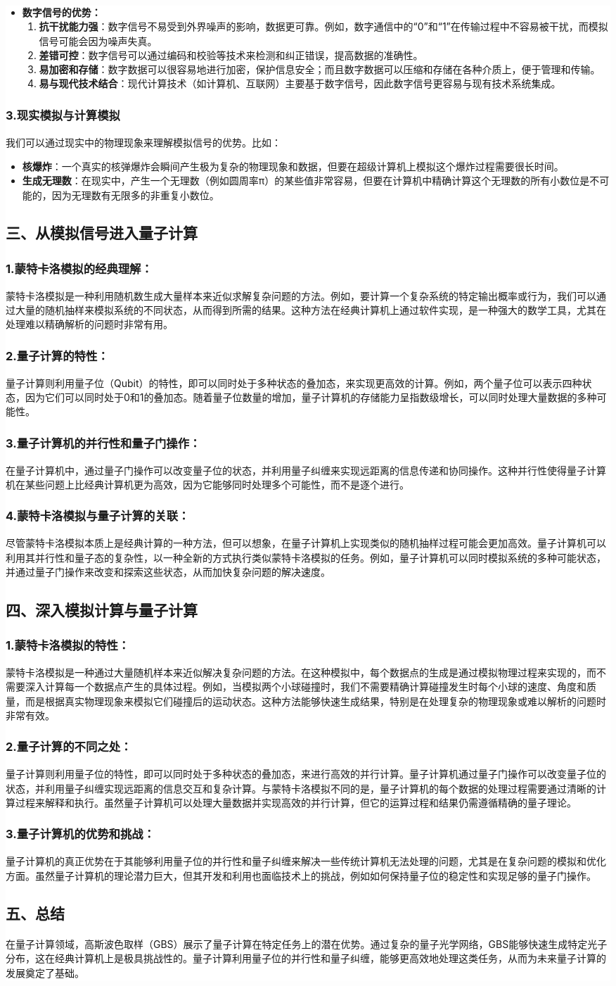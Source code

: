 - **数字信号的优势：**
  1. **抗干扰能力强**：数字信号不易受到外界噪声的影响，数据更可靠。例如，数字通信中的“0”和“1”在传输过程中不容易被干扰，而模拟信号可能会因为噪声失真。
  2. **差错可控**：数字信号可以通过编码和校验等技术来检测和纠正错误，提高数据的准确性。
  3. **易加密和存储**：数字数据可以很容易地进行加密，保护信息安全；而且数字数据可以压缩和存储在各种介质上，便于管理和传输。
  4. **易与现代技术结合**：现代计算技术（如计算机、互联网）主要基于数字信号，因此数字信号更容易与现有技术系统集成。
### 3.现实模拟与计算模拟
我们可以通过现实中的物理现象来理解模拟信号的优势。比如：

- **核爆炸**：一个真实的核弹爆炸会瞬间产生极为复杂的物理现象和数据，但要在超级计算机上模拟这个爆炸过程需要很长时间。
- **生成无理数**：在现实中，产生一个无理数（例如圆周率π）的某些值非常容易，但要在计算机中精确计算这个无理数的所有小数位是不可能的，因为无理数有无限多的非重复小数位。
## 三、从模拟信号进入量子计算
### 1.蒙特卡洛模拟的经典理解：
蒙特卡洛模拟是一种利用随机数生成大量样本来近似求解复杂问题的方法。例如，要计算一个复杂系统的特定输出概率或行为，我们可以通过大量的随机抽样来模拟系统的不同状态，从而得到所需的结果。这种方法在经典计算机上通过软件实现，是一种强大的数学工具，尤其在处理难以精确解析的问题时非常有用。
### 2.量子计算的特性：
量子计算则利用量子位（Qubit）的特性，即可以同时处于多种状态的叠加态，来实现更高效的计算。例如，两个量子位可以表示四种状态，因为它们可以同时处于0和1的叠加态。随着量子位数量的增加，量子计算机的存储能力呈指数级增长，可以同时处理大量数据的多种可能性。
### 3.量子计算机的并行性和量子门操作：
在量子计算机中，通过量子门操作可以改变量子位的状态，并利用量子纠缠来实现远距离的信息传递和协同操作。这种并行性使得量子计算机在某些问题上比经典计算机更为高效，因为它能够同时处理多个可能性，而不是逐个进行。
### 4.蒙特卡洛模拟与量子计算的关联：
尽管蒙特卡洛模拟本质上是经典计算的一种方法，但可以想象，在量子计算机上实现类似的随机抽样过程可能会更加高效。量子计算机可以利用其并行性和量子态的复杂性，以一种全新的方式执行类似蒙特卡洛模拟的任务。例如，量子计算机可以同时模拟系统的多种可能状态，并通过量子门操作来改变和探索这些状态，从而加快复杂问题的解决速度。
## 四、深入模拟计算与量子计算
### 1.蒙特卡洛模拟的特性：
蒙特卡洛模拟是一种通过大量随机样本来近似解决复杂问题的方法。在这种模拟中，每个数据点的生成是通过模拟物理过程来实现的，而不需要深入计算每一个数据点产生的具体过程。例如，当模拟两个小球碰撞时，我们不需要精确计算碰撞发生时每个小球的速度、角度和质量，而是根据真实物理现象来模拟它们碰撞后的运动状态。这种方法能够快速生成结果，特别是在处理复杂的物理现象或难以解析的问题时非常有效。
### 2.量子计算的不同之处：
量子计算则利用量子位的特性，即可以同时处于多种状态的叠加态，来进行高效的并行计算。量子计算机通过量子门操作可以改变量子位的状态，并利用量子纠缠实现远距离的信息交互和复杂计算。与蒙特卡洛模拟不同的是，量子计算机的每个数据的处理过程需要通过清晰的计算过程来解释和执行。虽然量子计算机可以处理大量数据并实现高效的并行计算，但它的运算过程和结果仍需遵循精确的量子理论。
### 3.量子计算机的优势和挑战：
量子计算机的真正优势在于其能够利用量子位的并行性和量子纠缠来解决一些传统计算机无法处理的问题，尤其是在复杂问题的模拟和优化方面。虽然量子计算机的理论潜力巨大，但其开发和利用也面临技术上的挑战，例如如何保持量子位的稳定性和实现足够的量子门操作。
## 五、总结
在量子计算领域，高斯波色取样（GBS）展示了量子计算在特定任务上的潜在优势。通过复杂的量子光学网络，GBS能够快速生成特定光子分布，这在经典计算机上是极具挑战性的。量子计算利用量子位的并行性和量子纠缠，能够更高效地处理这类任务，从而为未来量子计算的发展奠定了基础。